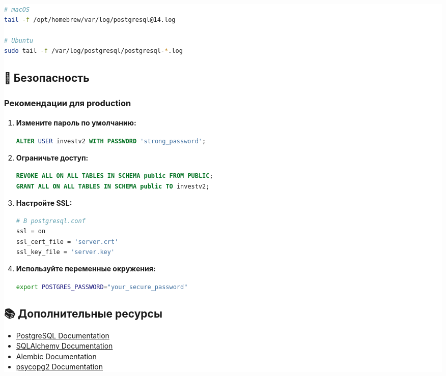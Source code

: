 ```bash
# macOS
tail -f /opt/homebrew/var/log/postgresql@14.log

# Ubuntu
sudo tail -f /var/log/postgresql/postgresql-*.log
```

## 🔐 Безопасность

### Рекомендации для production

1. **Измените пароль по умолчанию:**
   ```sql
   ALTER USER investv2 WITH PASSWORD 'strong_password';
   ```

2. **Ограничьте доступ:**
   ```sql
   REVOKE ALL ON ALL TABLES IN SCHEMA public FROM PUBLIC;
   GRANT ALL ON ALL TABLES IN SCHEMA public TO investv2;
   ```

3. **Настройте SSL:**
   ```bash
   # В postgresql.conf
   ssl = on
   ssl_cert_file = 'server.crt'
   ssl_key_file = 'server.key'
   ```

4. **Используйте переменные окружения:**
   ```bash
   export POSTGRES_PASSWORD="your_secure_password"
   ```

## 📚 Дополнительные ресурсы

- [PostgreSQL Documentation](https://www.postgresql.org/docs/)
- [SQLAlchemy Documentation](https://docs.sqlalchemy.org/)
- [Alembic Documentation](https://alembic.sqlalchemy.org/)
- [psycopg2 Documentation](https://www.psycopg.org/docs/)
